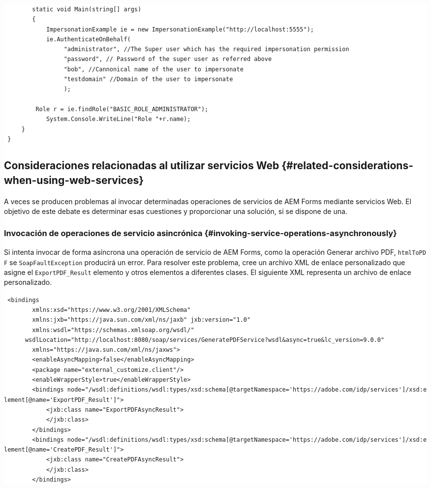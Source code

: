 ```as3
        static void Main(string[] args) 
        { 
            ImpersonationExample ie = new ImpersonationExample("http://localhost:5555"); 
            ie.AuthenticateOnBehalf( 
                 "administrator", //The Super user which has the required impersonation permission 
                 "password", // Password of the super user as referred above 
                 "bob", //Cannonical name of the user to impersonate 
                 "testdomain" //Domain of the user to impersonate 
                 ); 
          
         Role r = ie.findRole("BASIC_ROLE_ADMINISTRATOR"); 
            System.Console.WriteLine("Role "+r.name); 
     } 
 }
```

## Consideraciones relacionadas al utilizar servicios Web {#related-considerations-when-using-web-services}

A veces se producen problemas al invocar determinadas operaciones de servicios de AEM Forms mediante servicios Web. El objetivo de este debate es determinar esas cuestiones y proporcionar una solución, si se dispone de una.

### Invocación de operaciones de servicio asincrónica {#invoking-service-operations-asynchronously}

Si intenta invocar de forma asíncrona una operación de servicio de AEM Forms, como la operación Generar archivo PDF, `htmlToPDF` se `SoapFaultException` producirá un error. Para resolver este problema, cree un archivo XML de enlace personalizado que asigne el `ExportPDF_Result` elemento y otros elementos a diferentes clases. El siguiente XML representa un archivo de enlace personalizado.

```as3
 <bindings     
        xmlns:xsd="https://www.w3.org/2001/XMLSchema" 
        xmlns:jxb="https://java.sun.com/xml/ns/jaxb" jxb:version="1.0" 
        xmlns:wsdl="https://schemas.xmlsoap.org/wsdl/" 
      wsdlLocation="http://localhost:8080/soap/services/GeneratePDFService?wsdl&async=true&lc_version=9.0.0" 
        xmlns="https://java.sun.com/xml/ns/jaxws"> 
        <enableAsyncMapping>false</enableAsyncMapping> 
        <package name="external_customize.client"/> 
        <enableWrapperStyle>true</enableWrapperStyle> 
        <bindings node="/wsdl:definitions/wsdl:types/xsd:schema[@targetNamespace='https://adobe.com/idp/services']/xsd:element[@name='ExportPDF_Result']">            
            <jxb:class name="ExportPDFAsyncResult">             
            </jxb:class> 
        </bindings> 
        <bindings node="/wsdl:definitions/wsdl:types/xsd:schema[@targetNamespace='https://adobe.com/idp/services']/xsd:element[@name='CreatePDF_Result']">            
            <jxb:class name="CreatePDFAsyncResult">             
            </jxb:class> 
        </bindings> 
